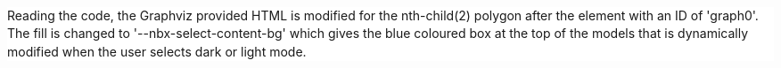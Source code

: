 Reading the code, the Graphviz provided HTML is modified for the nth-child(2) polygon after the element with an ID of 'graph0'. The fill is changed to '--nbx-select-content-bg' which gives the blue coloured box at the top of the models that is dynamically modified when the user selects dark or light mode.
